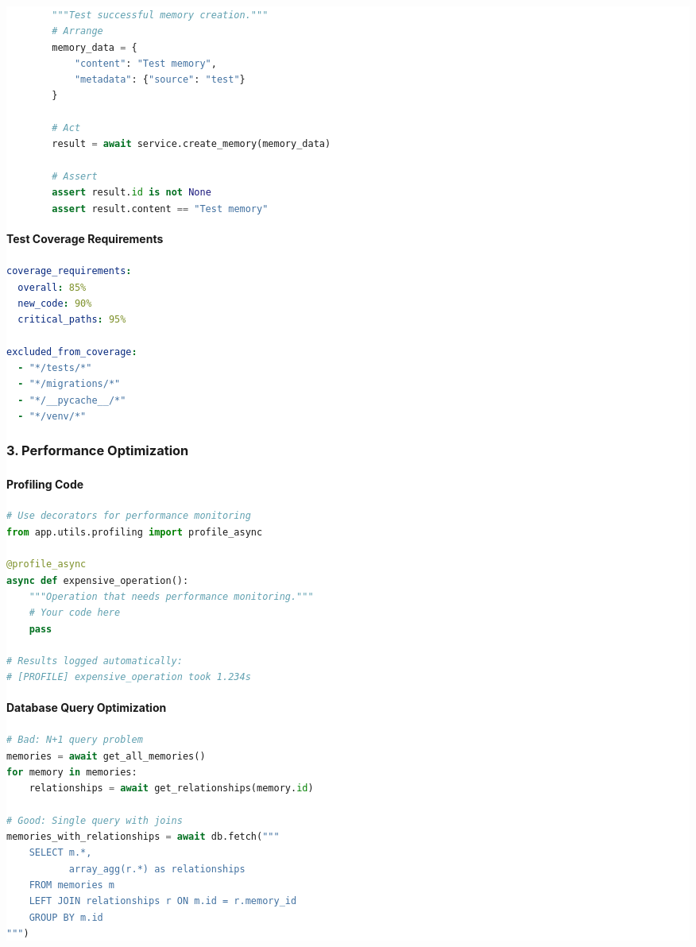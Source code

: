 ```python
        """Test successful memory creation."""
        # Arrange
        memory_data = {
            "content": "Test memory",
            "metadata": {"source": "test"}
        }
        
        # Act
        result = await service.create_memory(memory_data)
        
        # Assert
        assert result.id is not None
        assert result.content == "Test memory"
```

#### Test Coverage Requirements

```yaml
coverage_requirements:
  overall: 85%
  new_code: 90%
  critical_paths: 95%
  
excluded_from_coverage:
  - "*/tests/*"
  - "*/migrations/*"
  - "*/__pycache__/*"
  - "*/venv/*"
```

### 3. Performance Optimization

#### Profiling Code

```python
# Use decorators for performance monitoring
from app.utils.profiling import profile_async

@profile_async
async def expensive_operation():
    """Operation that needs performance monitoring."""
    # Your code here
    pass

# Results logged automatically:
# [PROFILE] expensive_operation took 1.234s
```

#### Database Query Optimization

```python
# Bad: N+1 query problem
memories = await get_all_memories()
for memory in memories:
    relationships = await get_relationships(memory.id)
    
# Good: Single query with joins
memories_with_relationships = await db.fetch("""
    SELECT m.*, 
           array_agg(r.*) as relationships
    FROM memories m
    LEFT JOIN relationships r ON m.id = r.memory_id
    GROUP BY m.id
""")
```
